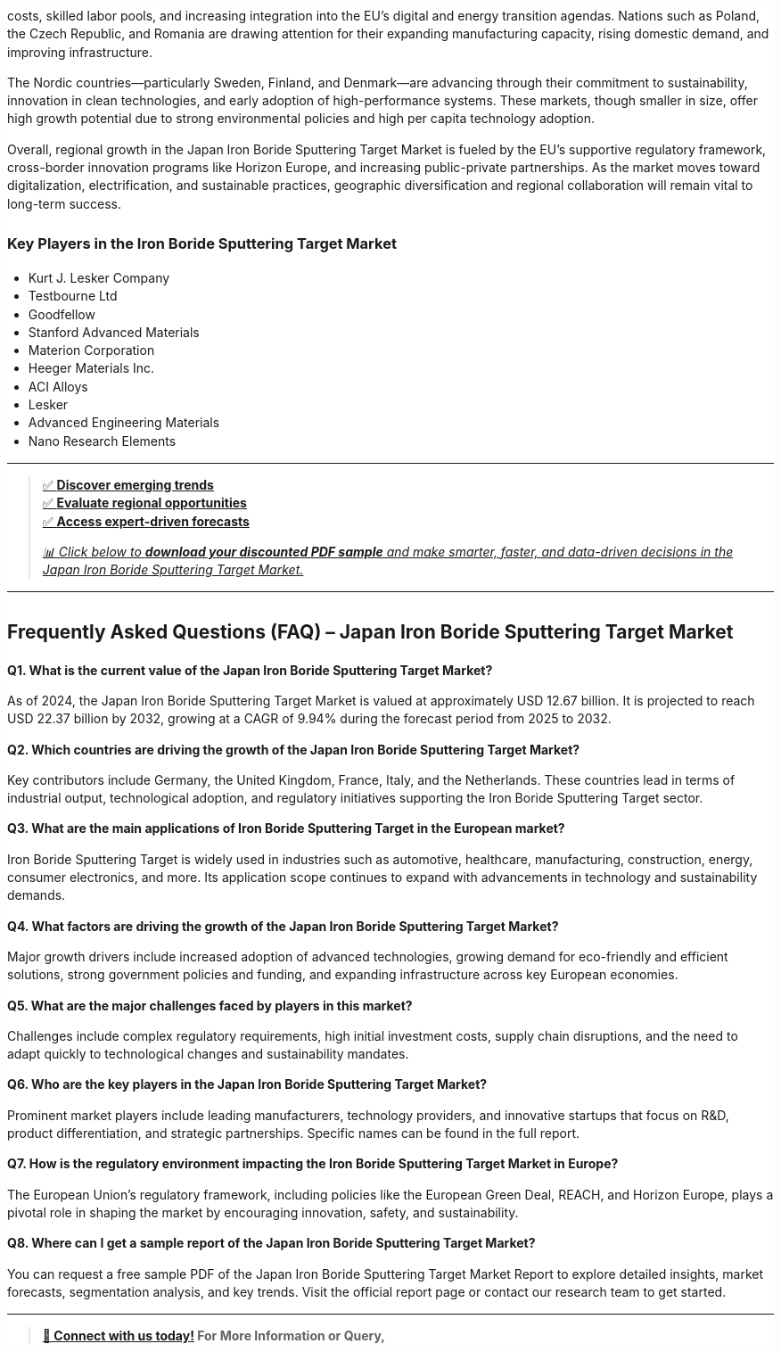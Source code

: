 costs, skilled labor pools, and increasing integration into the EU&rsquo;s digital and energy transition agendas. Nations such as Poland, the Czech Republic, and Romania are drawing attention for their expanding manufacturing capacity, rising domestic demand, and improving infrastructure.</p><p>The Nordic countries&mdash;particularly Sweden, Finland, and Denmark&mdash;are advancing through their commitment to sustainability, innovation in clean technologies, and early adoption of high-performance systems. These markets, though smaller in size, offer high growth potential due to strong environmental policies and high per capita technology adoption.</p><p>Overall, regional growth in the Japan Iron Boride Sputtering Target Market is fueled by the EU&rsquo;s supportive regulatory framework, cross-border innovation programs like Horizon Europe, and increasing public-private partnerships. As the market moves toward digitalization, electrification, and sustainable practices, geographic diversification and regional collaboration will remain vital to long-term success.</p><p><h3>Key Players in the Iron Boride Sputtering Target Market </h3><ul><li>Kurt J. Lesker Company</li><li> Testbourne Ltd</li><li> Goodfellow</li><li> Stanford Advanced Materials</li><li> Materion Corporation</li><li> Heeger Materials Inc.</li><li> ACI Alloys</li><li> Lesker</li><li> Advanced Engineering Materials</li><li> Nano Research Elements</li></ul></p><hr /><blockquote><p><a href="https://www.marketresearchintellect.com/ask-for-discount/?rid=941272&amp;amp;utm_source=Github-JP&amp;amp;utm_medium=832">✅ <strong data-start="617" data-end="645">Discover emerging trends</strong></a><br data-start="645" data-end="648" /><a href="https://www.marketresearchintellect.com/ask-for-discount/?rid=941272&amp;amp;utm_source=Github-JP&amp;amp;utm_medium=832"> ✅ <strong data-start="650" data-end="685">Evaluate regional opportunities</strong></a><br data-start="685" data-end="688" /><a href="https://www.marketresearchintellect.com/ask-for-discount/?rid=941272&amp;amp;utm_source=Github-JP&amp;amp;utm_medium=832"> ✅ <strong data-start="690" data-end="724">Access expert-driven forecasts</strong></a></p><p class="" data-start="728" data-end="864"><em><a href="https://www.marketresearchintellect.com/ask-for-discount/?rid=941272&amp;amp;utm_source=Github-JP&amp;amp;utm_medium=832">📊 Click below to <strong data-start="746" data-end="785">download your discounted PDF sample</strong> and make smarter, faster, and data-driven decisions in the Japan Iron Boride Sputtering Target Market.</a></em></p></blockquote><hr /><h2>Frequently Asked Questions (FAQ) &ndash; Japan Iron Boride Sputtering Target Market</h2><p><strong>Q1. What is the current value of the Japan Iron Boride Sputtering Target Market?</strong></p><p>As of 2024, the Japan Iron Boride Sputtering Target Market is valued at approximately USD 12.67 billion. It is projected to reach USD 22.37 billion by 2032, growing at a CAGR of 9.94% during the forecast period from 2025 to 2032.</p><p><strong>Q2. Which countries are driving the growth of the Japan Iron Boride Sputtering Target Market?</strong></p><p>Key contributors include Germany, the United Kingdom, France, Italy, and the Netherlands. These countries lead in terms of industrial output, technological adoption, and regulatory initiatives supporting the Iron Boride Sputtering Target sector.</p><p><strong>Q3. What are the main applications of Iron Boride Sputtering Target in the European market?</strong></p><p>Iron Boride Sputtering Target is widely used in industries such as automotive, healthcare, manufacturing, construction, energy, consumer electronics, and more. Its application scope continues to expand with advancements in technology and sustainability demands.</p><p><strong>Q4. What factors are driving the growth of the Japan Iron Boride Sputtering Target Market?</strong></p><p>Major growth drivers include increased adoption of advanced technologies, growing demand for eco-friendly and efficient solutions, strong government policies and funding, and expanding infrastructure across key European economies.</p><p><strong>Q5. What are the major challenges faced by players in this market?</strong></p><p>Challenges include complex regulatory requirements, high initial investment costs, supply chain disruptions, and the need to adapt quickly to technological changes and sustainability mandates.</p><p><strong>Q6. Who are the key players in the Japan Iron Boride Sputtering Target Market?</strong></p><p>Prominent market players include leading manufacturers, technology providers, and innovative startups that focus on R&amp;D, product differentiation, and strategic partnerships. Specific names can be found in the full report.</p><p><strong>Q7. How is the regulatory environment impacting the Iron Boride Sputtering Target Market in Europe?</strong></p><p>The European Union&rsquo;s regulatory framework, including policies like the European Green Deal, REACH, and Horizon Europe, plays a pivotal role in shaping the market by encouraging innovation, safety, and sustainability.</p><p><strong>Q8. Where can I get a sample report of the Japan Iron Boride Sputtering Target Market?</strong></p><p>You can request a free sample PDF of the Japan Iron Boride Sputtering Target Market Report to explore detailed insights, market forecasts, segmentation analysis, and key trends. Visit the official report page or contact our research team to get started.</p><hr /><blockquote><p><span class="font-[700]"><strong><a href="https://www.marketresearchintellect.com/product/global-iron-boride-sputtering-target-market/?utm_source=Linkedin&utm_medium=832">📩 Connect with us today!</a> For More Information or Query,